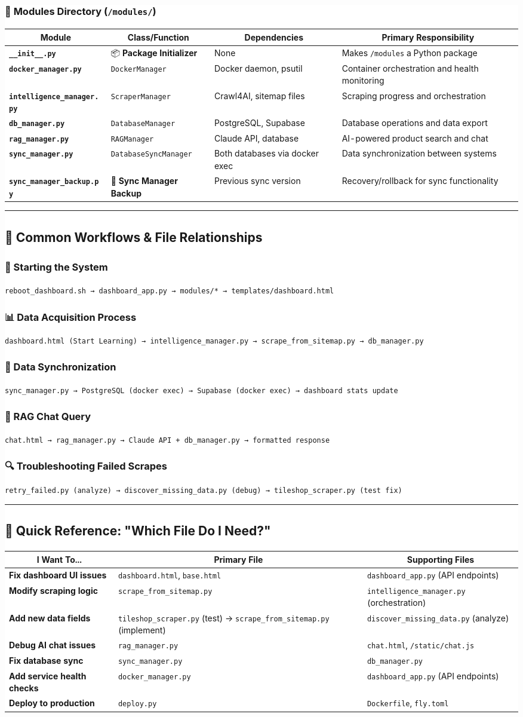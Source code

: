 ### 🔧 **Modules Directory (`/modules/`)**

| Module | Class/Function | Dependencies | Primary Responsibility |
|--------|---------------|--------------|----------------------|
| **`__init__.py`** | 📦 **Package Initializer** | None | Makes `/modules` a Python package |
| **`docker_manager.py`** | `DockerManager` | Docker daemon, psutil | Container orchestration and health monitoring |
| **`intelligence_manager.py`** | `ScraperManager` | Crawl4AI, sitemap files | Scraping progress and orchestration |
| **`db_manager.py`** | `DatabaseManager` | PostgreSQL, Supabase | Database operations and data export |
| **`rag_manager.py`** | `RAGManager` | Claude API, database | AI-powered product search and chat |
| **`sync_manager.py`** | `DatabaseSyncManager` | Both databases via docker exec | Data synchronization between systems |
| **`sync_manager_backup.py`** | 💾 **Sync Manager Backup** | Previous sync version | Recovery/rollback for sync functionality |

---

## 🔄 **Common Workflows & File Relationships**

### **🚀 Starting the System**
```
reboot_dashboard.sh → dashboard_app.py → modules/* → templates/dashboard.html
```

### **📊 Data Acquisition Process**  
```
dashboard.html (Start Learning) → intelligence_manager.py → scrape_from_sitemap.py → db_manager.py
```

### **🔄 Data Synchronization**
```
sync_manager.py → PostgreSQL (docker exec) → Supabase (docker exec) → dashboard stats update
```

### **🤖 RAG Chat Query**
```
chat.html → rag_manager.py → Claude API + db_manager.py → formatted response
```

### **🔍 Troubleshooting Failed Scrapes**
```
retry_failed.py (analyze) → discover_missing_data.py (debug) → tileshop_scraper.py (test fix)
```

---

## 🎯 **Quick Reference: "Which File Do I Need?"**

| **I Want To...** | **Primary File** | **Supporting Files** |
|-------------------|------------------|---------------------|
| **Fix dashboard UI issues** | `dashboard.html`, `base.html` | `dashboard_app.py` (API endpoints) |
| **Modify scraping logic** | `scrape_from_sitemap.py` | `intelligence_manager.py` (orchestration) |
| **Add new data fields** | `tileshop_scraper.py` (test) → `scrape_from_sitemap.py` (implement) | `discover_missing_data.py` (analyze) |
| **Debug AI chat issues** | `rag_manager.py` | `chat.html`, `/static/chat.js` |
| **Fix database sync** | `sync_manager.py` | `db_manager.py` |
| **Add service health checks** | `docker_manager.py` | `dashboard_app.py` (API endpoints) |
| **Deploy to production** | `deploy.py` | `Dockerfile`, `fly.toml` |